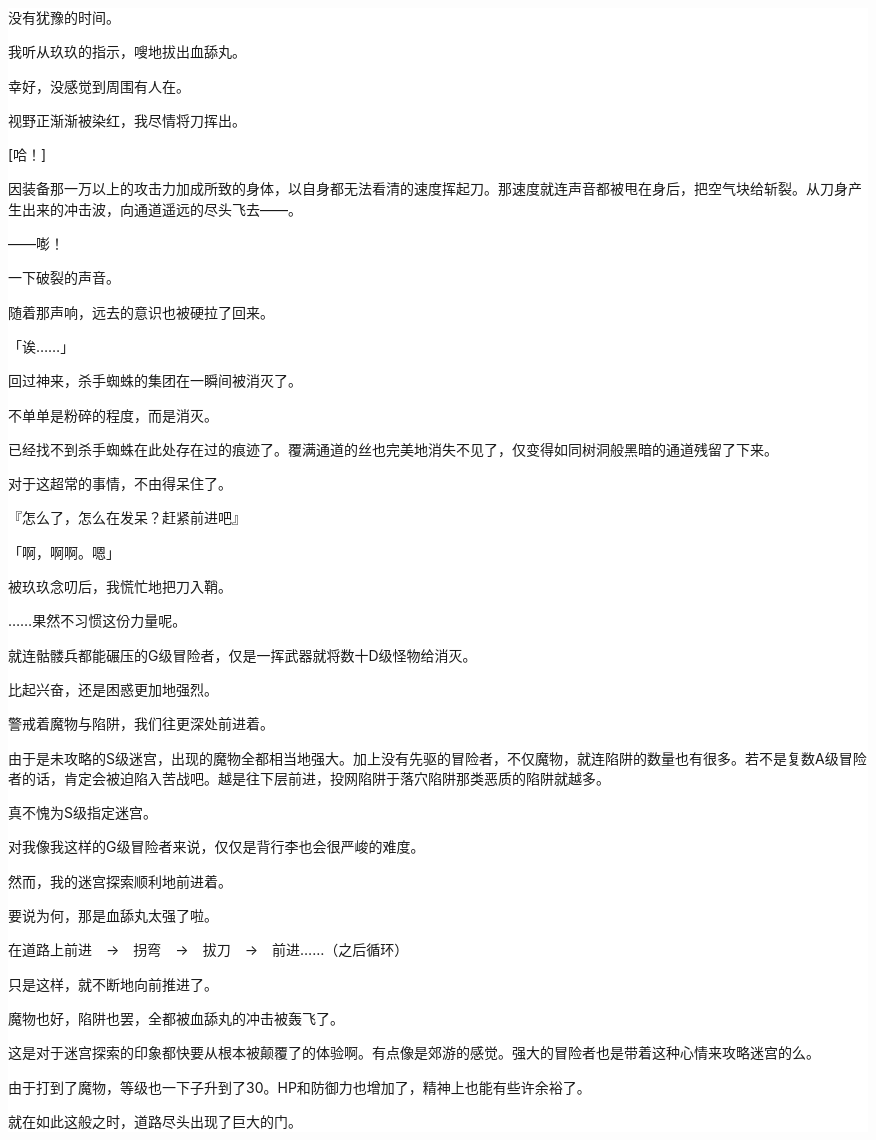 没有犹豫的时间。

我听从玖玖的指示，嗖地拔出血舔丸。

幸好，没感觉到周围有人在。

视野正渐渐被染红，我尽情将刀挥出。

[哈！]

因装备那一万以上的攻击力加成所致的身体，以自身都无法看清的速度挥起刀。那速度就连声音都被甩在身后，把空气块给斩裂。从刀身产生出来的冲击波，向通道遥远的尽头飞去——。

——嘭！

一下破裂的声音。

随着那声响，远去的意识也被硬拉了回来。

「诶……」

回过神来，杀手蜘蛛的集团在一瞬间被消灭了。

不单单是粉碎的程度，而是消灭。

已经找不到杀手蜘蛛在此处存在过的痕迹了。覆满通道的丝也完美地消失不见了，仅变得如同树洞般黑暗的通道残留了下来。

对于这超常的事情，不由得呆住了。

『怎么了，怎么在发呆？赶紧前进吧』

「啊，啊啊。嗯」

被玖玖念叨后，我慌忙地把刀入鞘。

……果然不习惯这份力量呢。

就连骷髅兵都能碾压的G级冒险者，仅是一挥武器就将数十D级怪物给消灭。

比起兴奋，还是困惑更加地强烈。

警戒着魔物与陷阱，我们往更深处前进着。

由于是未攻略的S级迷宫，出现的魔物全都相当地强大。加上没有先驱的冒险者，不仅魔物，就连陷阱的数量也有很多。若不是复数A级冒险者的话，肯定会被迫陷入苦战吧。越是往下层前进，投网陷阱于落穴陷阱那类恶质的陷阱就越多。

真不愧为S级指定迷宫。

对我像我这样的G级冒险者来说，仅仅是背行李也会很严峻的难度。

然而，我的迷宫探索顺利地前进着。

要说为何，那是血舔丸太强了啦。

在道路上前进　→　拐弯　→　拔刀　→　前进……（之后循环）

只是这样，就不断地向前推进了。

魔物也好，陷阱也罢，全都被血舔丸的冲击被轰飞了。

这是对于迷宫探索的印象都快要从根本被颠覆了的体验啊。有点像是郊游的感觉。强大的冒险者也是带着这种心情来攻略迷宫的么。

由于打到了魔物，等级也一下子升到了30。HP和防御力也增加了，精神上也能有些许余裕了。

就在如此这般之时，道路尽头出现了巨大的门。
